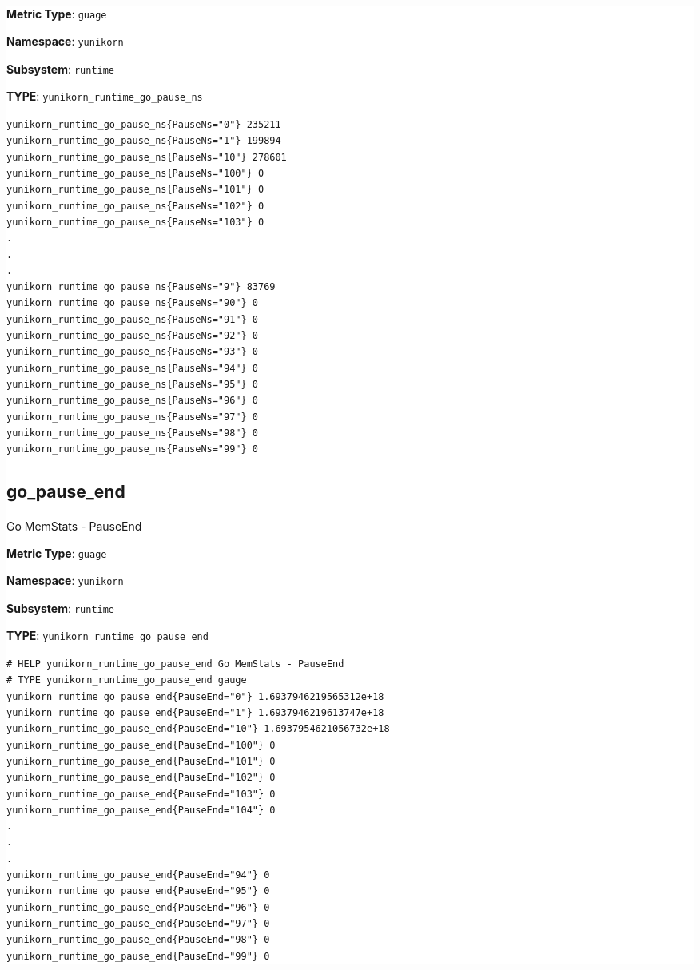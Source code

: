 **Metric Type**: `guage`

**Namespace**: `yunikorn`

**Subsystem**: `runtime`

**TYPE**: `yunikorn_runtime_go_pause_ns`

```
yunikorn_runtime_go_pause_ns{PauseNs="0"} 235211
yunikorn_runtime_go_pause_ns{PauseNs="1"} 199894
yunikorn_runtime_go_pause_ns{PauseNs="10"} 278601
yunikorn_runtime_go_pause_ns{PauseNs="100"} 0
yunikorn_runtime_go_pause_ns{PauseNs="101"} 0
yunikorn_runtime_go_pause_ns{PauseNs="102"} 0
yunikorn_runtime_go_pause_ns{PauseNs="103"} 0
.
.
.
yunikorn_runtime_go_pause_ns{PauseNs="9"} 83769
yunikorn_runtime_go_pause_ns{PauseNs="90"} 0
yunikorn_runtime_go_pause_ns{PauseNs="91"} 0
yunikorn_runtime_go_pause_ns{PauseNs="92"} 0
yunikorn_runtime_go_pause_ns{PauseNs="93"} 0
yunikorn_runtime_go_pause_ns{PauseNs="94"} 0
yunikorn_runtime_go_pause_ns{PauseNs="95"} 0
yunikorn_runtime_go_pause_ns{PauseNs="96"} 0
yunikorn_runtime_go_pause_ns{PauseNs="97"} 0
yunikorn_runtime_go_pause_ns{PauseNs="98"} 0
yunikorn_runtime_go_pause_ns{PauseNs="99"} 0
```

## go_pause_end
Go MemStats - PauseEnd

**Metric Type**: `guage`

**Namespace**: `yunikorn`

**Subsystem**: `runtime`

**TYPE**: `yunikorn_runtime_go_pause_end`

```
# HELP yunikorn_runtime_go_pause_end Go MemStats - PauseEnd
# TYPE yunikorn_runtime_go_pause_end gauge
yunikorn_runtime_go_pause_end{PauseEnd="0"} 1.6937946219565312e+18
yunikorn_runtime_go_pause_end{PauseEnd="1"} 1.6937946219613747e+18
yunikorn_runtime_go_pause_end{PauseEnd="10"} 1.6937954621056732e+18
yunikorn_runtime_go_pause_end{PauseEnd="100"} 0
yunikorn_runtime_go_pause_end{PauseEnd="101"} 0
yunikorn_runtime_go_pause_end{PauseEnd="102"} 0
yunikorn_runtime_go_pause_end{PauseEnd="103"} 0
yunikorn_runtime_go_pause_end{PauseEnd="104"} 0
.
.
.
yunikorn_runtime_go_pause_end{PauseEnd="94"} 0
yunikorn_runtime_go_pause_end{PauseEnd="95"} 0
yunikorn_runtime_go_pause_end{PauseEnd="96"} 0
yunikorn_runtime_go_pause_end{PauseEnd="97"} 0
yunikorn_runtime_go_pause_end{PauseEnd="98"} 0
yunikorn_runtime_go_pause_end{PauseEnd="99"} 0
```
